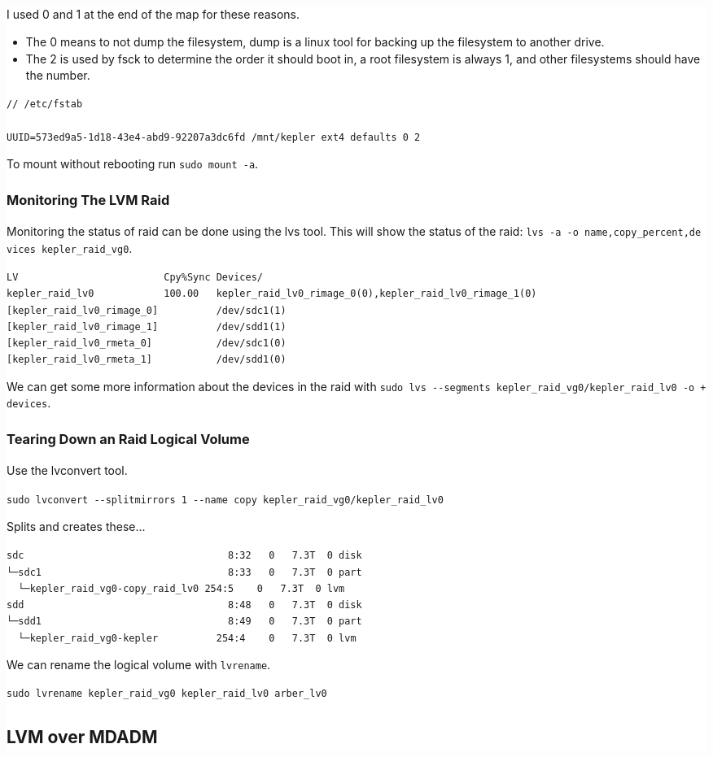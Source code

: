 I used 0 and 1 at the end of the map for these reasons.

* The 0 means to not dump the filesystem, dump is a linux tool for backing up the filesystem to another drive.
* The 2 is used by fsck to determine the order it should boot in, a root filesystem is always 1, and other filesystems should have the number.

```none
// /etc/fstab

UUID=573ed9a5-1d18-43e4-abd9-92207a3dc6fd /mnt/kepler ext4 defaults 0 2
```

To mount without rebooting run `sudo mount -a`.

### Monitoring The LVM Raid

Monitoring the status of raid can be done using the lvs tool. This will show the status of the raid: `lvs -a -o name,copy_percent,devices kepler_raid_vg0`.

```output
LV                         Cpy%Sync Devices/
kepler_raid_lv0            100.00   kepler_raid_lv0_rimage_0(0),kepler_raid_lv0_rimage_1(0)
[kepler_raid_lv0_rimage_0]          /dev/sdc1(1)
[kepler_raid_lv0_rimage_1]          /dev/sdd1(1)
[kepler_raid_lv0_rmeta_0]           /dev/sdc1(0)
[kepler_raid_lv0_rmeta_1]           /dev/sdd1(0)
```

We can get some more information about the devices in the raid with `sudo lvs --segments kepler_raid_vg0/kepler_raid_lv0 -o +devices`.

### Tearing Down an Raid Logical Volume

Use the lvconvert tool.

```none
sudo lvconvert --splitmirrors 1 --name copy kepler_raid_vg0/kepler_raid_lv0
```

Splits and creates these...

```output
sdc                                   8:32   0   7.3T  0 disk
└─sdc1                                8:33   0   7.3T  0 part
  └─kepler_raid_vg0-copy_raid_lv0 254:5    0   7.3T  0 lvm
sdd                                   8:48   0   7.3T  0 disk
└─sdd1                                8:49   0   7.3T  0 part
  └─kepler_raid_vg0-kepler          254:4    0   7.3T  0 lvm
```

We can rename the logical volume with `lvrename`.

```none
sudo lvrename kepler_raid_vg0 kepler_raid_lv0 arber_lv0
```

## LVM over MDADM

